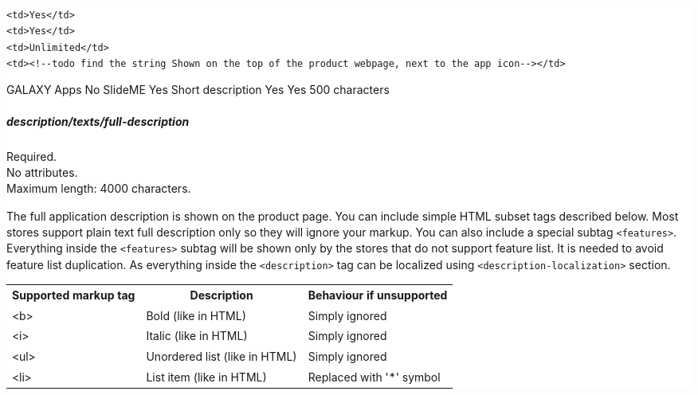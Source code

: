     <td>Yes</td>
    <td>Yes</td>
    <td>Unlimited</td>
    <td><!--todo find the string Shown on the top of the product webpage, next to the app icon--></td>
  </tr>
  <tr>
    <td>GALAXY Apps</td>
    <td>No</td>
    <td></td>
    <td></td>
    <td></td>
    <td></td>
    <td></td>
  </tr>
  <tr>
    <td>SlideME</td>
    <td>Yes</td>
    <td>Short description</td>
    <td>Yes</td>
    <td>Yes</td>
    <td>500 characters</td>
    <td></td>
  </tr>
  
</table>

##### <a name="description-texts-full-description"/>description/texts/full-description

Required.  
No attributes.  
Maximum length: 4000 characters.

The full application description is shown on the product page. You can include simple HTML subset tags described below. Most stores support plain text full description only so they will ignore your markup. You can also include a special subtag `<features>`. Everything inside the `<features>` subtag will be shown only by the stores that do not support feature list. It is needed to avoid feature list duplication. As everything inside the `<description>` tag can be localized using `<description-localization>` section.

<table>
  <tr>
    <th>Supported markup tag</th>
    <th>Description</th>
    <th>Behaviour if unsupported</th>
  </tr>
  <tr>
    <td>&lt;b&gt;</td>
    <td>Bold (like in HTML)</td>
    <td>Simply ignored</td>
  </tr>
  <tr>
    <td>&lt;i&gt;</td>
    <td>Italic (like in HTML)</td>
    <td>Simply ignored</td>
  </tr>
  <tr>
    <td>&lt;ul&gt;</td>
    <td>Unordered list (like in HTML)</td>
    <td>Simply ignored</td>
  </tr>
  <tr>
    <td>&lt;li&gt;</td>
    <td>List item (like in HTML)</td>
    <td>Replaced with '*' symbol</td>